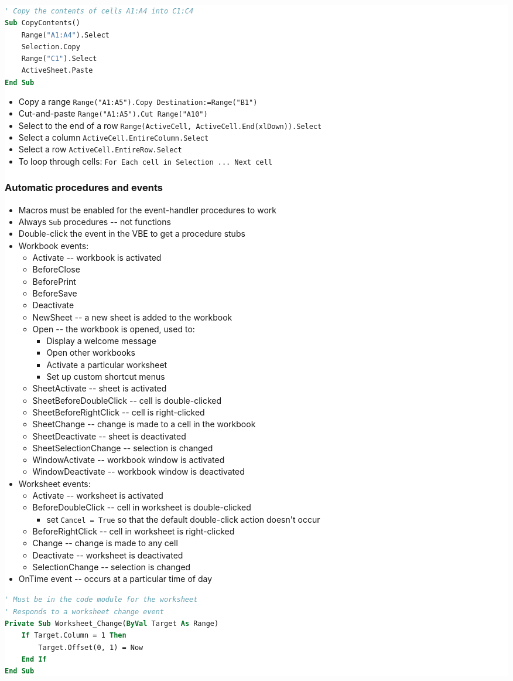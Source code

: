 ```vb
' Copy the contents of cells A1:A4 into C1:C4
Sub CopyContents()
    Range("A1:A4").Select
    Selection.Copy
    Range("C1").Select
    ActiveSheet.Paste
End Sub
```

- Copy a range `Range("A1:A5").Copy Destination:=Range("B1")`
- Cut-and-paste `Range("A1:A5").Cut Range("A10")`
- Select to the end of a row `Range(ActiveCell, ActiveCell.End(xlDown)).Select`
- Select a column `ActiveCell.EntireColumn.Select`
- Select a row `ActiveCell.EntireRow.Select`
- To loop through cells: `For Each cell in Selection ... Next cell`

### Automatic procedures and events

- Macros must be enabled for the event-handler procedures to work
- Always `Sub` procedures -- not functions
- Double-click the event in the VBE to get a procedure stubs
- Workbook events:
  - Activate -- workbook is activated
  - BeforeClose
  - BeforePrint
  - BeforeSave
  - Deactivate
  - NewSheet -- a new sheet is added to the workbook
  - Open -- the workbook is opened, used to:
    - Display a welcome message
    - Open other workbooks
    - Activate a particular worksheet
    - Set up custom shortcut menus
  - SheetActivate -- sheet is activated
  - SheetBeforeDoubleClick -- cell is double-clicked
  - SheetBeforeRightClick -- cell is right-clicked
  - SheetChange -- change is made to a cell in the workbook
  - SheetDeactivate -- sheet is deactivated
  - SheetSelectionChange -- selection is changed
  - WindowActivate -- workbook window is activated
  - WindowDeactivate -- workbook window is deactivated
- Worksheet events:
  - Activate -- worksheet is activated
  - BeforeDoubleClick -- cell in worksheet is double-clicked
    - set `Cancel = True` so that the default double-click action doesn't occur
  - BeforeRightClick -- cell in worksheet is right-clicked
  - Change -- change is made to any cell
  - Deactivate -- worksheet is deactivated
  - SelectionChange -- selection is changed
- OnTime event -- occurs at a particular time of day

```vb
' Must be in the code module for the worksheet
' Responds to a worksheet change event
Private Sub Worksheet_Change(ByVal Target As Range)
    If Target.Column = 1 Then
        Target.Offset(0, 1) = Now
    End If
End Sub
```
